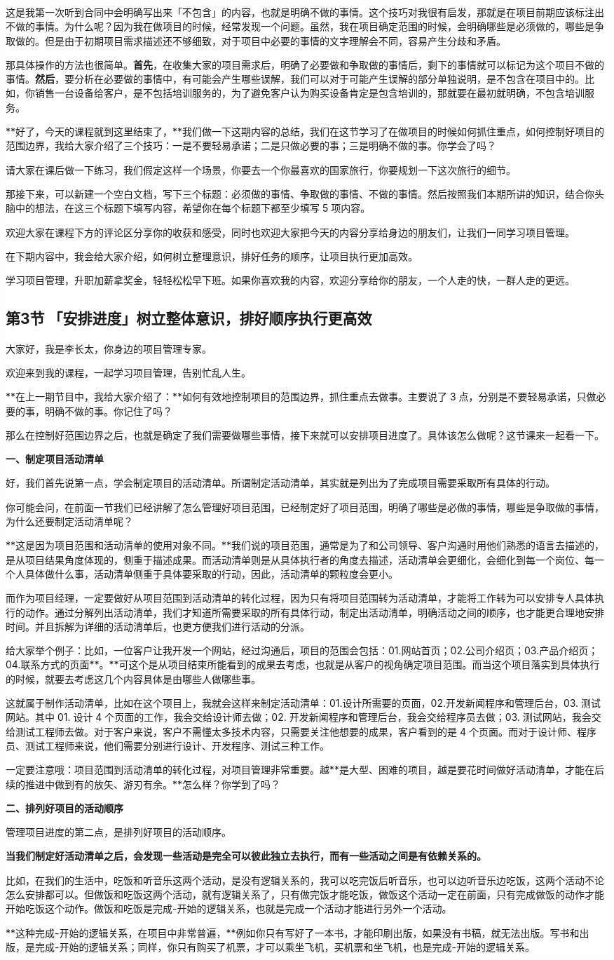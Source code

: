 这是我第一次听到合同中会明确写出来「不包含」的内容，也就是明确不做的事情。这个技巧对我很有启发，那就是在项目前期应该标注出不做的事情。为什么呢？因为我在做项目的时候，经常发现一个问题。虽然，我在项目确定范围的时候，会明确哪些是必须做的，哪些是争取做的。但是由于初期项目需求描述还不够细致，对于项目中必要的事情的文字理解会不同，容易产生分歧和矛盾。

那具体操作的方法也很简单。**首先**，在收集大家的项目需求后，明确了必要做和争取做的事情后，剩下的事情就可以标记为这个项目不做的事情。**然后**，要分析在必要做的事情中，有可能会产生哪些误解，我们可以对于可能产生误解的部分单独说明，是不包含在项目中的。比如，你销售一台设备给客户，是不包括培训服务的，为了避免客户认为购买设备肯定是包含培训的，那就要在最初就明确，不包含培训服务。

**好了，今天的课程就到这里结束了，**我们做一下这期内容的总结，我们在这节学习了在做项目的时候如何抓住重点，如何控制好项目的范围边界，我给大家介绍了三个技巧：一是不要轻易承诺；二是只做必要的事；三是明确不做的事。你学会了吗？

请大家在课后做一下练习，我们假定这样一个场景，你要去一个你最喜欢的国家旅行，你要规划一下这次旅行的细节。

那接下来，可以新建一个空白文档，写下三个标题：必须做的事情、争取做的事情、不做的事情。然后按照我们本期所讲的知识，结合你头脑中的想法，在这三个标题下填写内容，希望你在每个标题下都至少填写 5 项内容。

欢迎大家在课程下方的评论区分享你的收获和感受，同时也欢迎大家把今天的内容分享给身边的朋友们，让我们一同学习项目管理。

在下期内容中，我会给大家介绍，如何树立整理意识，排好任务的顺序，让项目执行更加高效。

学习项目管理，升职加薪拿奖金，轻轻松松早下班。如果你喜欢我的内容，欢迎分享给你的朋友，一个人走的快，一群人走的更远。

## 第3节 「安排进度」树立整体意识，排好顺序执行更高效

大家好，我是李长太，你身边的项目管理专家。

欢迎来到我的课程，一起学习项目管理，告别忙乱人生。

**在上一期节目中，我给大家介绍了：**如何有效地控制项目的范围边界，抓住重点去做事。主要说了 3 点，分别是不要轻易承诺，只做必要的事，明确不做的事。你记住了吗？

那么在控制好范围边界之后，也就是确定了我们需要做哪些事情，接下来就可以安排项目进度了。具体该怎么做呢？这节课来一起看一下。

**一、制定项目活动清单**

好，我们首先说第一点，学会制定项目的活动清单。所谓制定活动清单，其实就是列出为了完成项目需要采取所有具体的行动。

你可能会问，在前面一节我们已经讲解了怎么管理好项目范围，已经制定好了项目范围，明确了哪些是必做的事情，哪些是争取做的事情，为什么还要制定活动清单呢？

**这是因为项目范围和活动清单的使用对象不同。**我们说的项目范围，通常是为了和公司领导、客户沟通时用他们熟悉的语言去描述的，是从项目结果角度体现的，侧重于描述成果。而活动清单则是从具体执行者的角度去描述，活动清单会更细化，会细化到每一个岗位、每一个人具体做什么事，活动清单侧重于具体要采取的行动，因此，活动清单的颗粒度会更小。

而作为项目经理，一定要做好从项目范围到活动清单的转化过程，因为只有将项目范围转为活动清单，才能将工作转为可以安排专人具体执行的动作。通过分解列出活动清单，我们才知道所需要采取的所有具体行动，制定出活动清单，明确活动之间的顺序，也才能更合理地安排时间。并且拆解为详细的活动清单后，也更方便我们进行活动的分派。

给大家举个例子：比如，一位客户让我开发一个网站，经过沟通后，项目的范围会包括：01.网站首页；02.公司介绍页；03.产品介绍页；04.联系方式的页面**。**可这个是从项目结束所能看到的成果去考虑，也就是从客户的视角确定项目范围。而当这个项目落实到具体执行的时候，就要去考虑这几个内容具体是由哪些人做哪些事。

这就属于制作活动清单，比如在这个项目上，我就会这样来制定活动清单：01.设计所需要的页面，02.开发新闻程序和管理后台，03\. 测试网站。其中 01\. 设计 4 个页面的工作，我会交给设计师去做；02\. 开发新闻程序和管理后台，我会交给程序员去做；03\. 测试网站，我会交给测试工程师去做。对于客户来说，客户不需懂太多技术内容，只需要关注他想要的成果，客户看到的是 4 个页面。而对于设计师、程序员、测试工程师来说，他们需要分别进行设计、开发程序、测试三种工作。

一定要注意哦：项目范围到活动清单的转化过程，对项目管理非常重要。越**是大型、困难的项目，越是要花时间做好活动清单，才能在后续的推进中做到有的放矢、游刃有余。**怎么样？你学到了吗？

**二、排列好项目的活动顺序**

管理项目进度的第二点，是排列好项目的活动顺序。

**当我们制定好活动清单之后，会发现一些活动是完全可以彼此独立去执行，而有一些活动之间是有依赖关系的。**

比如，在我们的生活中，吃饭和听音乐这两个活动，是没有逻辑关系的，我可以吃完饭后听音乐，也可以边听音乐边吃饭，这两个活动不论怎么安排都可以。但做饭和吃饭这两个活动，就有逻辑关系了，只有做完饭才能吃饭，做饭这个活动一定在前面，只有完成做饭的动作才能开始吃饭这个动作。做饭和吃饭是完成-开始的逻辑关系，也就是完成一个活动才能进行另外一个活动。

**这种完成-开始的逻辑关系，在项目中非常普遍，**例如你只有写好了一本书，才能印刷出版，如果没有书稿，就无法出版。写书和出版，是完成-开始的逻辑关系；同样，你只有购买了机票，才可以乘坐飞机，买机票和坐飞机，也是完成-开始的逻辑关系。
